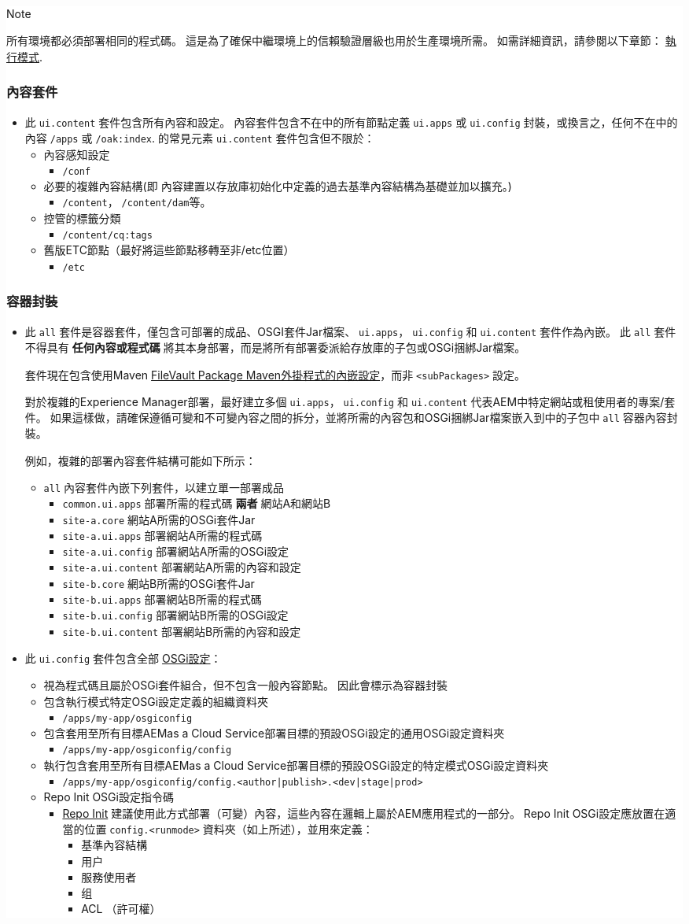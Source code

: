 
>[!NOTE]
>
>所有環境都必須部署相同的程式碼。 這是為了確保中繼環境上的信賴驗證層級也用於生產環境所需。 如需詳細資訊，請參閱以下章節： [執行模式](/help/implementing/deploying/overview.md#runmodes).


### 內容套件

+ 此 `ui.content` 套件包含所有內容和設定。 內容套件包含不在中的所有節點定義 `ui.apps` 或 `ui.config` 封裝，或換言之，任何不在中的內容 `/apps` 或 `/oak:index`. 的常見元素 `ui.content` 套件包含但不限於：
   + 內容感知設定
      + `/conf`
   + 必要的複雜內容結構(即 內容建置以存放庫初始化中定義的過去基準內容結構為基礎並加以擴充。)
      + `/content`， `/content/dam`等。
   + 控管的標籤分類
      + `/content/cq:tags`
   + 舊版ETC節點（最好將這些節點移轉至非/etc位置）
      + `/etc`

### 容器封裝

+ 此 `all` 套件是容器套件，僅包含可部署的成品、OSGI套件Jar檔案、 `ui.apps`， `ui.config` 和 `ui.content` 套件作為內嵌。 此 `all` 套件不得具有 **任何內容或程式碼** 將其本身部署，而是將所有部署委派給存放庫的子包或OSGi捆綁Jar檔案。

   套件現在包含使用Maven [FileVault Package Maven外掛程式的內嵌設定](#embeddeds)，而非 `<subPackages>` 設定。

   對於複雜的Experience Manager部署，最好建立多個 `ui.apps`， `ui.config` 和 `ui.content` 代表AEM中特定網站或租使用者的專案/套件。 如果這樣做，請確保遵循可變和不可變內容之間的拆分，並將所需的內容包和OSGi捆綁Jar檔案嵌入到中的子包中 `all` 容器內容封裝。

   例如，複雜的部署內容套件結構可能如下所示：

   + `all` 內容套件內嵌下列套件，以建立單一部署成品
      + `common.ui.apps` 部署所需的程式碼 **兩者** 網站A和網站B
      + `site-a.core` 網站A所需的OSGi套件Jar
      + `site-a.ui.apps` 部署網站A所需的程式碼
      + `site-a.ui.config` 部署網站A所需的OSGi設定
      + `site-a.ui.content` 部署網站A所需的內容和設定
      + `site-b.core` 網站B所需的OSGi套件Jar
      + `site-b.ui.apps` 部署網站B所需的程式碼
      + `site-b.ui.config` 部署網站B所需的OSGi設定
      + `site-b.ui.content` 部署網站B所需的內容和設定

+ 此 `ui.config` 套件包含全部 [OSGi設定](/help/implementing/deploying/configuring-osgi.md)：
   + 視為程式碼且屬於OSGi套件組合，但不包含一般內容節點。 因此會標示為容器封裝
   + 包含執行模式特定OSGi設定定義的組織資料夾
      + `/apps/my-app/osgiconfig`
   + 包含套用至所有目標AEMas a Cloud Service部署目標的預設OSGi設定的通用OSGi設定資料夾
      + `/apps/my-app/osgiconfig/config`
   + 執行包含套用至所有目標AEMas a Cloud Service部署目標的預設OSGi設定的特定模式OSGi設定資料夾
      + `/apps/my-app/osgiconfig/config.<author|publish>.<dev|stage|prod>`
   + Repo Init OSGi設定指令碼
      + [Repo Init](#repo-init) 建議使用此方式部署（可變）內容，這些內容在邏輯上屬於AEM應用程式的一部分。 Repo Init OSGi設定應放置在適當的位置 `config.<runmode>` 資料夾（如上所述），並用來定義：
         + 基準內容結構
         + 用户
         + 服務使用者
         + 组
         + ACL （許可權）
